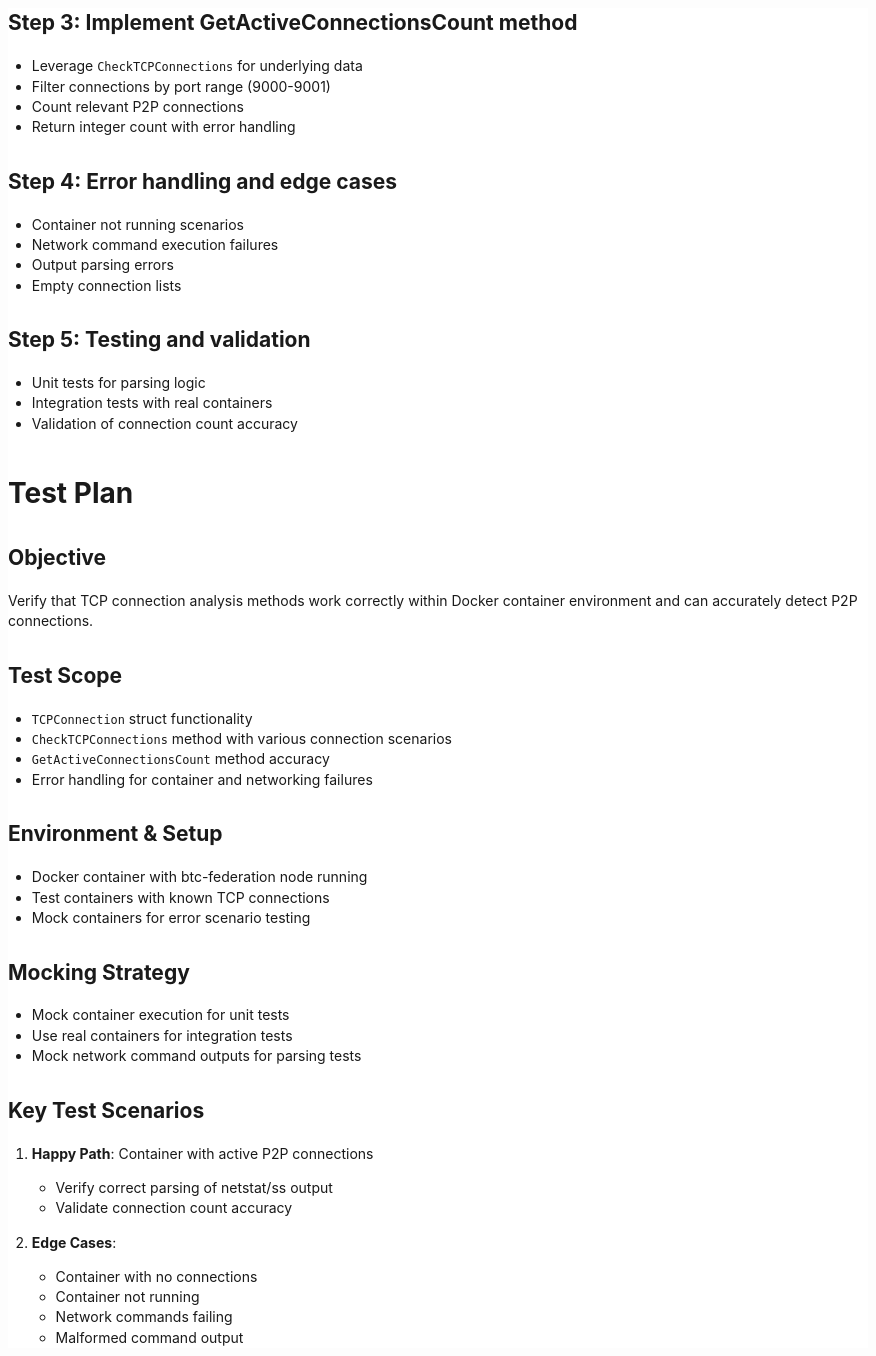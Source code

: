 ## Step 3: Implement GetActiveConnectionsCount method
- Leverage `CheckTCPConnections` for underlying data
- Filter connections by port range (9000-9001)
- Count relevant P2P connections
- Return integer count with error handling

## Step 4: Error handling and edge cases
- Container not running scenarios
- Network command execution failures
- Output parsing errors
- Empty connection lists

## Step 5: Testing and validation
- Unit tests for parsing logic
- Integration tests with real containers
- Validation of connection count accuracy

# Test Plan
## Objective
Verify that TCP connection analysis methods work correctly within Docker container environment and can accurately detect P2P connections.

## Test Scope
- `TCPConnection` struct functionality
- `CheckTCPConnections` method with various connection scenarios
- `GetActiveConnectionsCount` method accuracy
- Error handling for container and networking failures

## Environment & Setup
- Docker container with btc-federation node running
- Test containers with known TCP connections
- Mock containers for error scenario testing

## Mocking Strategy
- Mock container execution for unit tests
- Use real containers for integration tests
- Mock network command outputs for parsing tests

## Key Test Scenarios
1. **Happy Path**: Container with active P2P connections
   - Verify correct parsing of netstat/ss output
   - Validate connection count accuracy
   
2. **Edge Cases**: 
   - Container with no connections
   - Container not running
   - Network commands failing
   - Malformed command output
